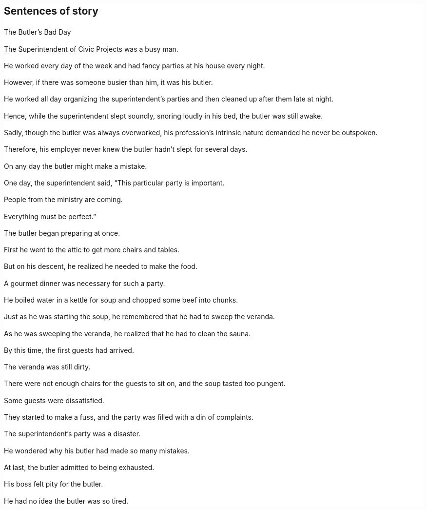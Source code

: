
## Sentences of story

The Butler’s Bad Day 

The Superintendent of Civic Projects was a busy man.

He worked every day of the week and had fancy parties at his house every night.

However, if there was someone busier than him, it was his butler.

He worked all day organizing the superintendent’s parties and then cleaned up after them late at night.

Hence, while the superintendent slept soundly, snoring loudly in his bed, the butler was still awake.

Sadly, though the butler was always overworked, his profession’s intrinsic nature demanded he never be outspoken.

Therefore, his employer never knew the butler hadn’t slept for several days.

On any day the butler might make a mistake.

One day, the superintendent said, “This particular party is important.

People from the ministry are coming.

Everything must be perfect.”

The butler began preparing at once.

First he went to the attic to get more chairs and tables.

But on his descent, he realized he needed to make the food.

A gourmet dinner was necessary for such a party.

He boiled water in a kettle for soup and chopped some beef into chunks.

Just as he was starting the soup, he remembered that he had to sweep the veranda.

As he was sweeping the veranda, he realized that he had to clean the sauna.

By this time, the first guests had arrived.

The veranda was still dirty.

There were not enough chairs for the guests to sit on, and the soup tasted too pungent.

Some guests were dissatisfied.

They started to make a fuss, and the party was filled with a din of complaints.

The superintendent’s party was a disaster.

He wondered why his butler had made so many mistakes.

At last, the butler admitted to being exhausted.

His boss felt pity for the butler.

He had no idea the butler was so tired.
